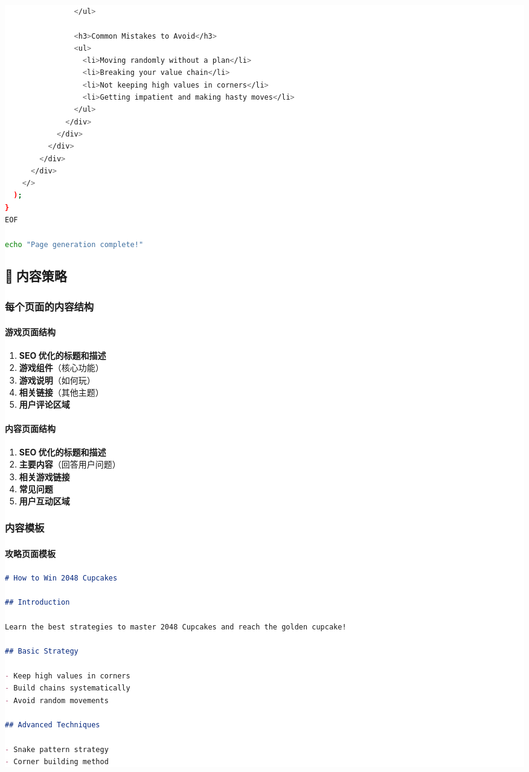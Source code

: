 ```bash
                </ul>

                <h3>Common Mistakes to Avoid</h3>
                <ul>
                  <li>Moving randomly without a plan</li>
                  <li>Breaking your value chain</li>
                  <li>Not keeping high values in corners</li>
                  <li>Getting impatient and making hasty moves</li>
                </ul>
              </div>
            </div>
          </div>
        </div>
      </div>
    </>
  );
}
EOF

echo "Page generation complete!"
```

## 🎯 内容策略

### 每个页面的内容结构

#### 游戏页面结构

1. **SEO 优化的标题和描述**
2. **游戏组件**（核心功能）
3. **游戏说明**（如何玩）
4. **相关链接**（其他主题）
5. **用户评论区域**

#### 内容页面结构

1. **SEO 优化的标题和描述**
2. **主要内容**（回答用户问题）
3. **相关游戏链接**
4. **常见问题**
5. **用户互动区域**

### 内容模板

#### 攻略页面模板

```markdown
# How to Win 2048 Cupcakes

## Introduction

Learn the best strategies to master 2048 Cupcakes and reach the golden cupcake!

## Basic Strategy

- Keep high values in corners
- Build chains systematically
- Avoid random movements

## Advanced Techniques

- Snake pattern strategy
- Corner building method
```